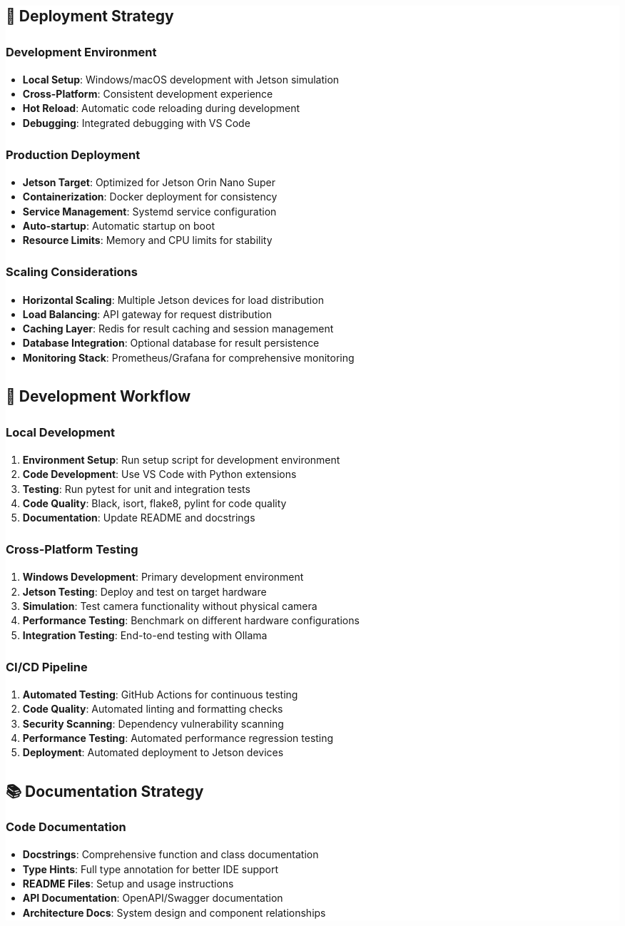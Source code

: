 ## 🚀 Deployment Strategy

### Development Environment
- **Local Setup**: Windows/macOS development with Jetson simulation
- **Cross-Platform**: Consistent development experience
- **Hot Reload**: Automatic code reloading during development
- **Debugging**: Integrated debugging with VS Code

### Production Deployment
- **Jetson Target**: Optimized for Jetson Orin Nano Super
- **Containerization**: Docker deployment for consistency
- **Service Management**: Systemd service configuration
- **Auto-startup**: Automatic startup on boot
- **Resource Limits**: Memory and CPU limits for stability

### Scaling Considerations
- **Horizontal Scaling**: Multiple Jetson devices for load distribution
- **Load Balancing**: API gateway for request distribution
- **Caching Layer**: Redis for result caching and session management
- **Database Integration**: Optional database for result persistence
- **Monitoring Stack**: Prometheus/Grafana for comprehensive monitoring

## 🔧 Development Workflow

### Local Development
1. **Environment Setup**: Run setup script for development environment
2. **Code Development**: Use VS Code with Python extensions
3. **Testing**: Run pytest for unit and integration tests
4. **Code Quality**: Black, isort, flake8, pylint for code quality
5. **Documentation**: Update README and docstrings

### Cross-Platform Testing
1. **Windows Development**: Primary development environment
2. **Jetson Testing**: Deploy and test on target hardware
3. **Simulation**: Test camera functionality without physical camera
4. **Performance Testing**: Benchmark on different hardware configurations
5. **Integration Testing**: End-to-end testing with Ollama

### CI/CD Pipeline
1. **Automated Testing**: GitHub Actions for continuous testing
2. **Code Quality**: Automated linting and formatting checks
3. **Security Scanning**: Dependency vulnerability scanning
4. **Performance Testing**: Automated performance regression testing
5. **Deployment**: Automated deployment to Jetson devices

## 📚 Documentation Strategy

### Code Documentation
- **Docstrings**: Comprehensive function and class documentation
- **Type Hints**: Full type annotation for better IDE support
- **README Files**: Setup and usage instructions
- **API Documentation**: OpenAPI/Swagger documentation
- **Architecture Docs**: System design and component relationships
